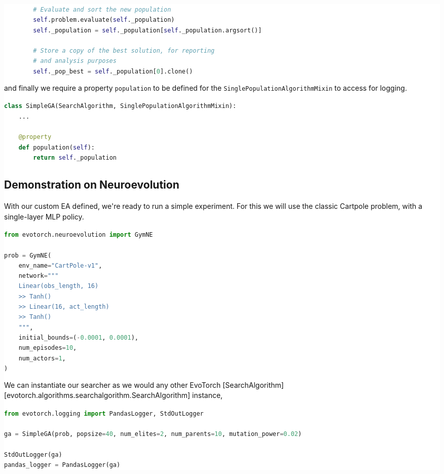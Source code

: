 ```python
        # Evaluate and sort the new population
        self.problem.evaluate(self._population)
        self._population = self._population[self._population.argsort()]

        # Store a copy of the best solution, for reporting
        # and analysis purposes
        self._pop_best = self._population[0].clone()
```

and finally we require a property `population` to be defined for the `SinglePopulationAlgorithmMixin` to access for logging.

```python
class SimpleGA(SearchAlgorithm, SinglePopulationAlgorithmMixin):
    ...

    @property
    def population(self):
        return self._population
```

## Demonstration on Neuroevolution

With our custom EA defined, we're ready to run a simple experiment. For this we will use the classic Cartpole problem, with a single-layer MLP policy.

```python
from evotorch.neuroevolution import GymNE

prob = GymNE(
    env_name="CartPole-v1",
    network="""
    Linear(obs_length, 16)
    >> Tanh()
    >> Linear(16, act_length)
    >> Tanh()
    """,
    initial_bounds=(-0.0001, 0.0001),
    num_episodes=10,
    num_actors=1,
)
```

We can instantiate our searcher as we would any other EvoTorch [SearchAlgorithm][evotorch.algorithms.searchalgorithm.SearchAlgorithm] instance,

```python
from evotorch.logging import PandasLogger, StdOutLogger

ga = SimpleGA(prob, popsize=40, num_elites=2, num_parents=10, mutation_power=0.02)

StdOutLogger(ga)
pandas_logger = PandasLogger(ga)
```
